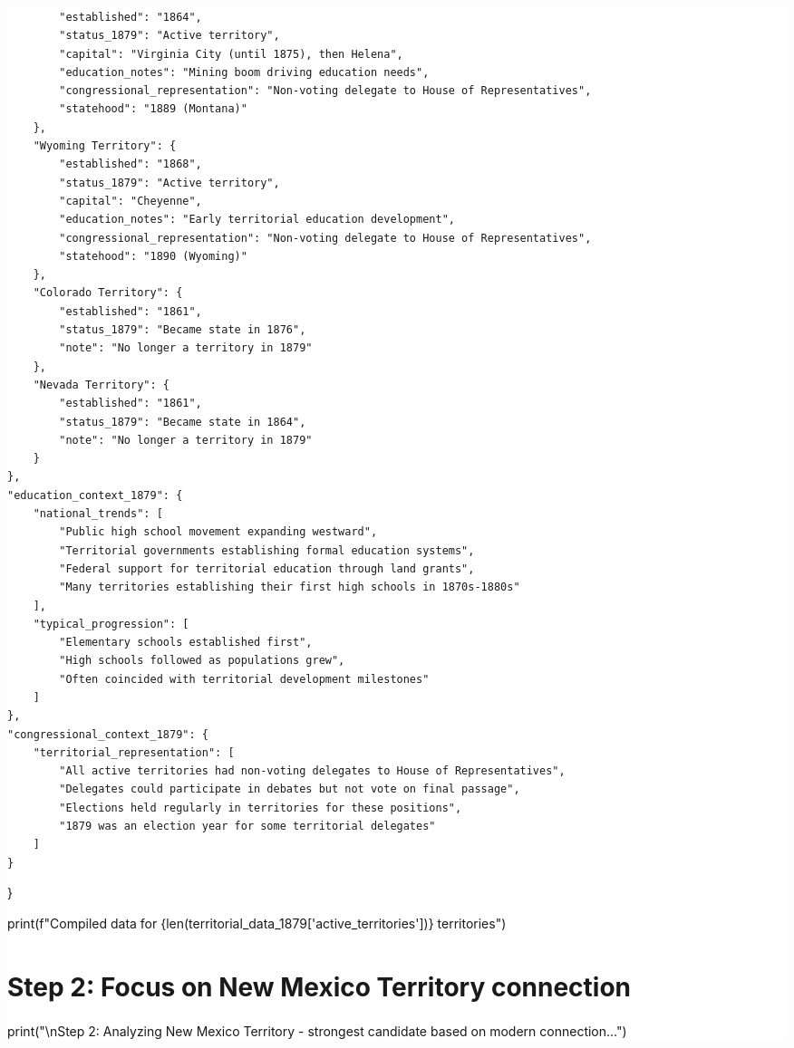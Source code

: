             "established": "1864",
            "status_1879": "Active territory",
            "capital": "Virginia City (until 1875), then Helena",
            "education_notes": "Mining boom driving education needs",
            "congressional_representation": "Non-voting delegate to House of Representatives",
            "statehood": "1889 (Montana)"
        },
        "Wyoming Territory": {
            "established": "1868",
            "status_1879": "Active territory",
            "capital": "Cheyenne",
            "education_notes": "Early territorial education development",
            "congressional_representation": "Non-voting delegate to House of Representatives",
            "statehood": "1890 (Wyoming)"
        },
        "Colorado Territory": {
            "established": "1861",
            "status_1879": "Became state in 1876",
            "note": "No longer a territory in 1879"
        },
        "Nevada Territory": {
            "established": "1861",
            "status_1879": "Became state in 1864",
            "note": "No longer a territory in 1879"
        }
    },
    "education_context_1879": {
        "national_trends": [
            "Public high school movement expanding westward",
            "Territorial governments establishing formal education systems",
            "Federal support for territorial education through land grants",
            "Many territories establishing their first high schools in 1870s-1880s"
        ],
        "typical_progression": [
            "Elementary schools established first",
            "High schools followed as populations grew",
            "Often coincided with territorial development milestones"
        ]
    },
    "congressional_context_1879": {
        "territorial_representation": [
            "All active territories had non-voting delegates to House of Representatives",
            "Delegates could participate in debates but not vote on final passage",
            "Elections held regularly in territories for these positions",
            "1879 was an election year for some territorial delegates"
        ]
    }
}

print(f"Compiled data for {len(territorial_data_1879['active_territories'])} territories")

# Step 2: Focus on New Mexico Territory connection
print("\nStep 2: Analyzing New Mexico Territory - strongest candidate based on modern connection...")
